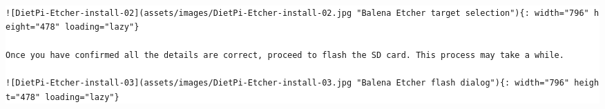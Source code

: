     ![DietPi-Etcher-install-02](assets/images/DietPi-Etcher-install-02.jpg "Balena Etcher target selection"){: width="796" height="478" loading="lazy"}

    Once you have confirmed all the details are correct, proceed to flash the SD card. This process may take a while.

    ![DietPi-Etcher-install-03](assets/images/DietPi-Etcher-install-03.jpg "Balena Etcher flash dialog"){: width="796" height="478" loading="lazy"}
